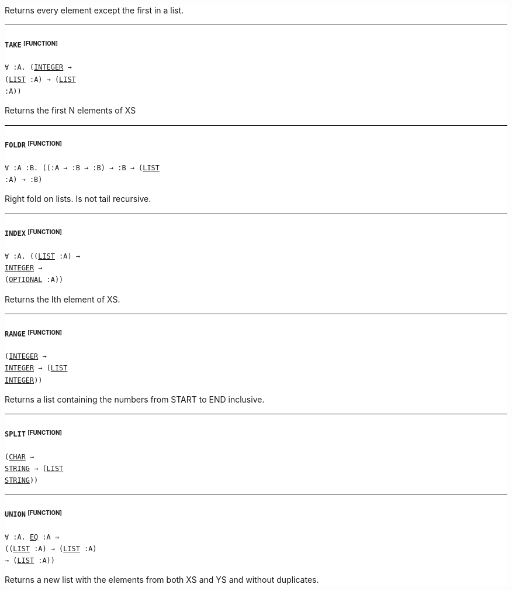 Returns every element except the first in a list.


***

#### <code>TAKE</code> <sup><sub>[FUNCTION]</sub></sup><a name="take-function"></a>
<code>∀ :A. (<a href="#integer-type">INTEGER</a> → (<a href="#list-type">LIST</a> :A) → (<a href="#list-type">LIST</a> :A))</code>

Returns the first N elements of XS


***

#### <code>FOLDR</code> <sup><sub>[FUNCTION]</sub></sup><a name="foldr-function"></a>
<code>∀ :A :B. ((:A → :B → :B) → :B → (<a href="#list-type">LIST</a> :A) → :B)</code>

Right fold on lists. Is not tail recursive.


***

#### <code>INDEX</code> <sup><sub>[FUNCTION]</sub></sup><a name="index-function"></a>
<code>∀ :A. ((<a href="#list-type">LIST</a> :A) → <a href="#integer-type">INTEGER</a> → (<a href="#optional-type">OPTIONAL</a> :A))</code>

Returns the Ith element of XS.


***

#### <code>RANGE</code> <sup><sub>[FUNCTION]</sub></sup><a name="range-function"></a>
<code>(<a href="#integer-type">INTEGER</a> → <a href="#integer-type">INTEGER</a> → (<a href="#list-type">LIST</a> <a href="#integer-type">INTEGER</a>))</code>

Returns a list containing the numbers from START to END inclusive.


***

#### <code>SPLIT</code> <sup><sub>[FUNCTION]</sub></sup><a name="split-function"></a>
<code>(<a href="#char-type">CHAR</a> → <a href="#string-type">STRING</a> → (<a href="#list-type">LIST</a> <a href="#string-type">STRING</a>))</code>

***

#### <code>UNION</code> <sup><sub>[FUNCTION]</sub></sup><a name="union-function"></a>
<code>∀ :A. <a href="#eq-class">EQ</a> :A ⇒ ((<a href="#list-type">LIST</a> :A) → (<a href="#list-type">LIST</a> :A) → (<a href="#list-type">LIST</a> :A))</code>

Returns a new list with the elements from both XS and YS and without duplicates.

